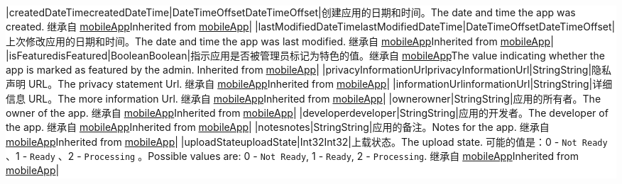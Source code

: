 |<span data-ttu-id="2841b-153">createdDateTime</span><span class="sxs-lookup"><span data-stu-id="2841b-153">createdDateTime</span></span>|<span data-ttu-id="2841b-154">DateTimeOffset</span><span class="sxs-lookup"><span data-stu-id="2841b-154">DateTimeOffset</span></span>|<span data-ttu-id="2841b-155">创建应用的日期和时间。</span><span class="sxs-lookup"><span data-stu-id="2841b-155">The date and time the app was created.</span></span> <span data-ttu-id="2841b-156">继承自 [mobileApp](../resources/intune-shared-mobileapp.md)</span><span class="sxs-lookup"><span data-stu-id="2841b-156">Inherited from [mobileApp](../resources/intune-shared-mobileapp.md)</span></span>|
|<span data-ttu-id="2841b-157">lastModifiedDateTime</span><span class="sxs-lookup"><span data-stu-id="2841b-157">lastModifiedDateTime</span></span>|<span data-ttu-id="2841b-158">DateTimeOffset</span><span class="sxs-lookup"><span data-stu-id="2841b-158">DateTimeOffset</span></span>|<span data-ttu-id="2841b-159">上次修改应用的日期和时间。</span><span class="sxs-lookup"><span data-stu-id="2841b-159">The date and time the app was last modified.</span></span> <span data-ttu-id="2841b-160">继承自 [mobileApp](../resources/intune-shared-mobileapp.md)</span><span class="sxs-lookup"><span data-stu-id="2841b-160">Inherited from [mobileApp](../resources/intune-shared-mobileapp.md)</span></span>|
|<span data-ttu-id="2841b-161">isFeatured</span><span class="sxs-lookup"><span data-stu-id="2841b-161">isFeatured</span></span>|<span data-ttu-id="2841b-162">Boolean</span><span class="sxs-lookup"><span data-stu-id="2841b-162">Boolean</span></span>|<span data-ttu-id="2841b-163">指示应用是否被管理员标记为特色的值。继承自 [mobileApp](../resources/intune-shared-mobileapp.md)</span><span class="sxs-lookup"><span data-stu-id="2841b-163">The value indicating whether the app is marked as featured by the admin. Inherited from [mobileApp](../resources/intune-shared-mobileapp.md)</span></span>|
|<span data-ttu-id="2841b-164">privacyInformationUrl</span><span class="sxs-lookup"><span data-stu-id="2841b-164">privacyInformationUrl</span></span>|<span data-ttu-id="2841b-165">String</span><span class="sxs-lookup"><span data-stu-id="2841b-165">String</span></span>|<span data-ttu-id="2841b-166">隐私声明 URL。</span><span class="sxs-lookup"><span data-stu-id="2841b-166">The privacy statement Url.</span></span> <span data-ttu-id="2841b-167">继承自 [mobileApp](../resources/intune-shared-mobileapp.md)</span><span class="sxs-lookup"><span data-stu-id="2841b-167">Inherited from [mobileApp](../resources/intune-shared-mobileapp.md)</span></span>|
|<span data-ttu-id="2841b-168">informationUrl</span><span class="sxs-lookup"><span data-stu-id="2841b-168">informationUrl</span></span>|<span data-ttu-id="2841b-169">String</span><span class="sxs-lookup"><span data-stu-id="2841b-169">String</span></span>|<span data-ttu-id="2841b-170">详细信息 URL。</span><span class="sxs-lookup"><span data-stu-id="2841b-170">The more information Url.</span></span> <span data-ttu-id="2841b-171">继承自 [mobileApp](../resources/intune-shared-mobileapp.md)</span><span class="sxs-lookup"><span data-stu-id="2841b-171">Inherited from [mobileApp](../resources/intune-shared-mobileapp.md)</span></span>|
|<span data-ttu-id="2841b-172">owner</span><span class="sxs-lookup"><span data-stu-id="2841b-172">owner</span></span>|<span data-ttu-id="2841b-173">String</span><span class="sxs-lookup"><span data-stu-id="2841b-173">String</span></span>|<span data-ttu-id="2841b-174">应用的所有者。</span><span class="sxs-lookup"><span data-stu-id="2841b-174">The owner of the app.</span></span> <span data-ttu-id="2841b-175">继承自 [mobileApp](../resources/intune-shared-mobileapp.md)</span><span class="sxs-lookup"><span data-stu-id="2841b-175">Inherited from [mobileApp](../resources/intune-shared-mobileapp.md)</span></span>|
|<span data-ttu-id="2841b-176">developer</span><span class="sxs-lookup"><span data-stu-id="2841b-176">developer</span></span>|<span data-ttu-id="2841b-177">String</span><span class="sxs-lookup"><span data-stu-id="2841b-177">String</span></span>|<span data-ttu-id="2841b-178">应用的开发者。</span><span class="sxs-lookup"><span data-stu-id="2841b-178">The developer of the app.</span></span> <span data-ttu-id="2841b-179">继承自 [mobileApp](../resources/intune-shared-mobileapp.md)</span><span class="sxs-lookup"><span data-stu-id="2841b-179">Inherited from [mobileApp](../resources/intune-shared-mobileapp.md)</span></span>|
|<span data-ttu-id="2841b-180">notes</span><span class="sxs-lookup"><span data-stu-id="2841b-180">notes</span></span>|<span data-ttu-id="2841b-181">String</span><span class="sxs-lookup"><span data-stu-id="2841b-181">String</span></span>|<span data-ttu-id="2841b-182">应用的备注。</span><span class="sxs-lookup"><span data-stu-id="2841b-182">Notes for the app.</span></span> <span data-ttu-id="2841b-183">继承自 [mobileApp](../resources/intune-shared-mobileapp.md)</span><span class="sxs-lookup"><span data-stu-id="2841b-183">Inherited from [mobileApp](../resources/intune-shared-mobileapp.md)</span></span>|
|<span data-ttu-id="2841b-184">uploadState</span><span class="sxs-lookup"><span data-stu-id="2841b-184">uploadState</span></span>|<span data-ttu-id="2841b-185">Int32</span><span class="sxs-lookup"><span data-stu-id="2841b-185">Int32</span></span>|<span data-ttu-id="2841b-186">上载状态。</span><span class="sxs-lookup"><span data-stu-id="2841b-186">The upload state.</span></span> <span data-ttu-id="2841b-187">可能的值是：0 - `Not Ready` 、1 - `Ready` 、2 - `Processing` 。</span><span class="sxs-lookup"><span data-stu-id="2841b-187">Possible values are: 0 - `Not Ready`, 1 - `Ready`, 2 - `Processing`.</span></span> <span data-ttu-id="2841b-188">继承自 [mobileApp](../resources/intune-shared-mobileapp.md)</span><span class="sxs-lookup"><span data-stu-id="2841b-188">Inherited from [mobileApp](../resources/intune-shared-mobileapp.md)</span></span>|